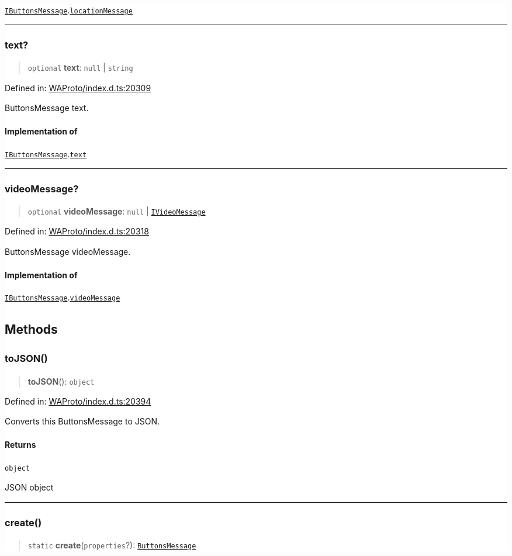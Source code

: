 [`IButtonsMessage`](../interfaces/IButtonsMessage.md).[`locationMessage`](../interfaces/IButtonsMessage.md#locationmessage)

***

### text?

> `optional` **text**: `null` \| `string`

Defined in: [WAProto/index.d.ts:20309](https://github.com/Fokusdotid/bail/blob/8b525f9ebcc20cb9acd0f880b6ad58976e38b117/WAProto/index.d.ts#L20309)

ButtonsMessage text.

#### Implementation of

[`IButtonsMessage`](../interfaces/IButtonsMessage.md).[`text`](../interfaces/IButtonsMessage.md#text)

***

### videoMessage?

> `optional` **videoMessage**: `null` \| [`IVideoMessage`](../interfaces/IVideoMessage.md)

Defined in: [WAProto/index.d.ts:20318](https://github.com/Fokusdotid/bail/blob/8b525f9ebcc20cb9acd0f880b6ad58976e38b117/WAProto/index.d.ts#L20318)

ButtonsMessage videoMessage.

#### Implementation of

[`IButtonsMessage`](../interfaces/IButtonsMessage.md).[`videoMessage`](../interfaces/IButtonsMessage.md#videomessage)

## Methods

### toJSON()

> **toJSON**(): `object`

Defined in: [WAProto/index.d.ts:20394](https://github.com/Fokusdotid/bail/blob/8b525f9ebcc20cb9acd0f880b6ad58976e38b117/WAProto/index.d.ts#L20394)

Converts this ButtonsMessage to JSON.

#### Returns

`object`

JSON object

***

### create()

> `static` **create**(`properties`?): [`ButtonsMessage`](ButtonsMessage.md)

